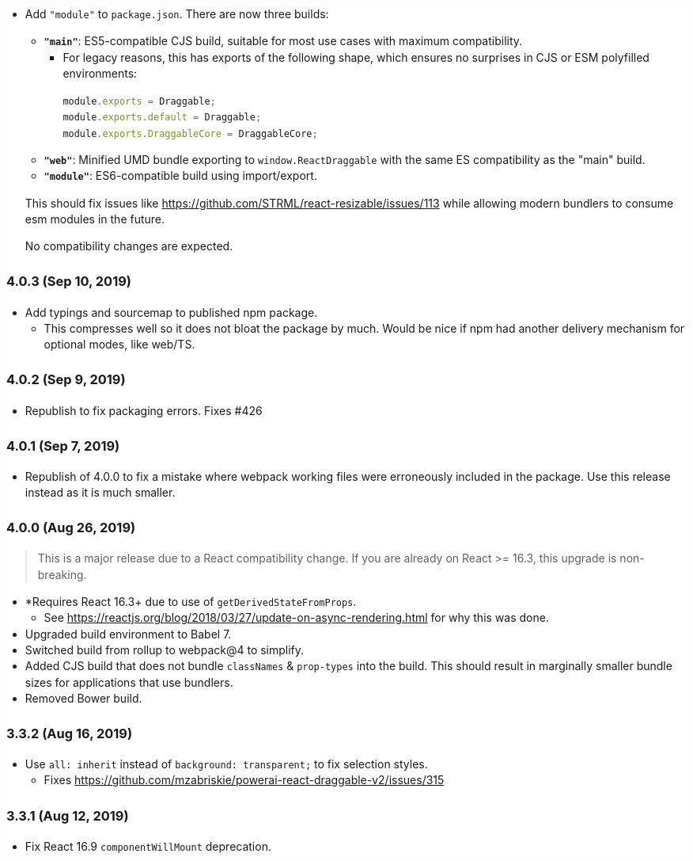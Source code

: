 - Add `"module"` to `package.json`. There are now three builds:
  * **`"main"`**: ES5-compatible CJS build, suitable for most use cases with maximum compatibility.
    - For legacy reasons, this has exports of the following shape, which ensures no surprises in CJS or ESM polyfilled environments:
      ```js
      module.exports = Draggable;
      module.exports.default = Draggable;
      module.exports.DraggableCore = DraggableCore;
      ```
  * **`"web"`**: Minified UMD bundle exporting to `window.ReactDraggable` with the same ES compatibility as the "main" build.
  * **`"module"`**: ES6-compatible build using import/export.

  This should fix issues like https://github.com/STRML/react-resizable/issues/113 while allowing modern bundlers to consume esm modules in the future.
  
  No compatibility changes are expected.

### 4.0.3 (Sep 10, 2019)

- Add typings and sourcemap to published npm package.
  - This compresses well so it does not bloat the package by much. Would be nice if npm had another delivery mechanism for optional modes, like web/TS.

### 4.0.2 (Sep 9, 2019)

- Republish to fix packaging errors. Fixes #426

### 4.0.1 (Sep 7, 2019)

- Republish of 4.0.0 to fix a mistake where webpack working files were erroneously included in the package. Use this release instead as it is much smaller.

### 4.0.0 (Aug 26, 2019)

> This is a major release due to a React compatibility change. If you are already on React >= 16.3, this upgrade is non-breaking.

- *Requires React 16.3+ due to use of `getDerivedStateFromProps`.
  - See https://reactjs.org/blog/2018/03/27/update-on-async-rendering.html for why this was done.
- Upgraded build environment to Babel 7.
- Switched build from rollup to webpack@4 to simplify.
- Added CJS build that does not bundle `classNames` & `prop-types` into the build. This should result in marginally smaller bundle sizes for applications that use bundlers.
- Removed Bower build.

### 3.3.2 (Aug 16, 2019)

- Use `all: inherit` instead of `background: transparent;` to fix selection styles.
  - Fixes https://github.com/mzabriskie/powerai-react-draggable-v2/issues/315

### 3.3.1 (Aug 12, 2019)

- Fix React 16.9 `componentWillMount` deprecation.
